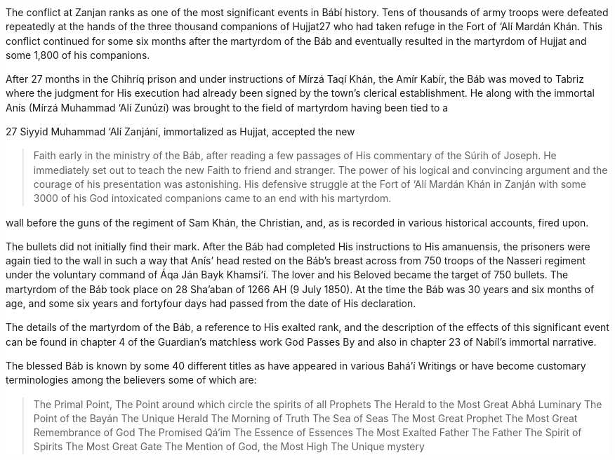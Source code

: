 The conflict at Zanjan ranks as one of the most significant
events in Bábí history. Tens of thousands of army troops were
defeated repeatedly at the hands of the three thousand
companions of Hujjat27 who had taken refuge in the Fort of ‘Alí
Mardán Khán. This conflict continued for some six months after
the martyrdom of the Báb and eventually resulted in the
martyrdom of Hujjat and some 1,800 of his companions.

After 27 months in the Chihríq prison and under
instructions of Mírzá Taqí Khán, the Amír Kabír, the Báb was
moved to Tabriz where the judgment for His execution had
already been signed by the town’s clerical establishment. He
along with the immortal Anís (Mírzá Muhammad ‘Alí Zunúzí)
was brought to the field of martyrdom having been tied to a

27 Siyyid Muhammad ‘Alí Zanjání, immortalized as Hujjat, accepted the new

> Faith early in the ministry of the Báb, after reading a few passages of His
> commentary of the Súrih of Joseph. He immediately set out to teach the new
> Faith to friend and stranger. The power of his logical and convincing
> argument and the courage of his presentation was astonishing. His defensive
> struggle at the Fort of ‘Alí Mardán Khán in Zanján with some 3000 of his God
> intoxicated companions came to an end with his martyrdom.

wall before the guns of the regiment of Sam Khán, the Christian,
and, as is recorded in various historical accounts, fired upon.

The bullets did not initially find their mark. After the Báb
had completed His instructions to His amanuensis, the
prisoners were again tied to the wall in such a way that Anís’
head rested on the Báb’s breast across from 750 troops of the
Nasseri regiment under the voluntary command of Áqa Ján
Bayk Khamsi‘í. The lover and his Beloved became the target of
750 bullets. The martyrdom of the Báb took place on 28
Sha’aban of 1266 AH (9 July 1850). At the time the Báb was 30
years and six months of age, and some six years and forty­four
days had passed from the date of His declaration.

The details of the martyrdom of the Báb, a reference to His
exalted rank, and the description of the effects of this significant
event can be found in chapter 4 of the Guardian’s matchless
work God Passes By and also in chapter 23 of Nabíl’s immortal
narrative.

The blessed Báb is known by some 40 different titles as have
appeared in various Bahá’í Writings or have become customary
terminologies among the believers some of which are:

> The Primal Point,
> The Point around which circle the spirits of all
> Prophets
> The Herald to the Most Great Abhá Luminary
> The Point of the Bayán
> The Unique Herald
> The Morning of Truth
> The Sea of Seas
> The Most Great Prophet
> The Most Great Remembrance of God
> The Promised Qá‘im
> The Essence of Essences
> The Most Exalted Father
> The Father
> The Spirit of Spirits
> The Most Great Gate
> The Mention of God, the Most High
> The Unique mystery
